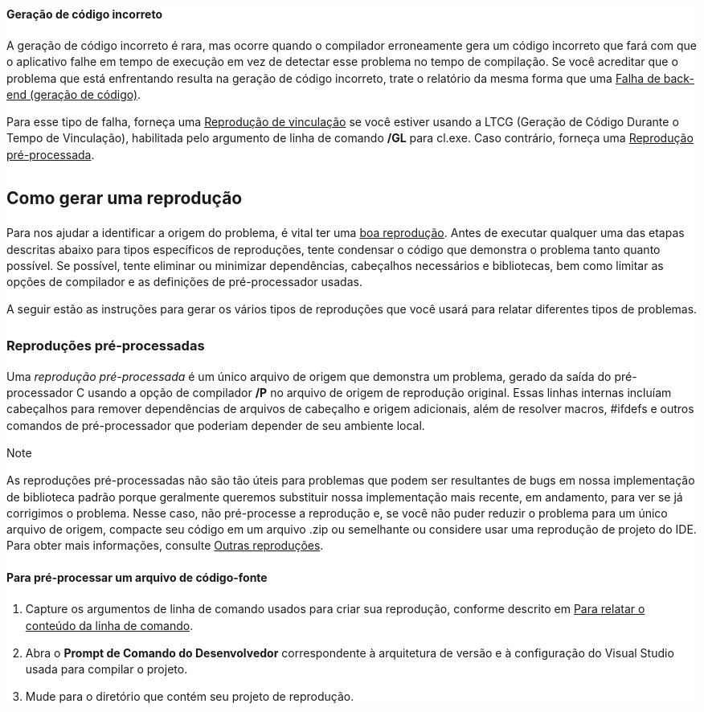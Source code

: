 #### <a name="bad-code-generation"></a>Geração de código incorreto

A geração de código incorreto é rara, mas ocorre quando o compilador erroneamente gera um código incorreto que fará com que o aplicativo falhe em tempo de execução em vez de detectar esse problema no tempo de compilação. Se você acreditar que o problema que está enfrentando resulta na geração de código incorreto, trate o relatório da mesma forma que uma [Falha de back-end (geração de código)](#backend-code-generation-crash).

Para esse tipo de falha, forneça uma [Reprodução de vinculação](#link-repros) se você estiver usando a LTCG (Geração de Código Durante o Tempo de Vinculação), habilitada pelo argumento de linha de comando **/GL** para cl.exe. Caso contrário, forneça uma [Reprodução pré-processada](#preprocessed-repros).

## <a name="how-to-generate-a-repro"></a>Como gerar uma reprodução

Para nos ajudar a identificar a origem do problema, é vital ter uma [boa reprodução](#what-makes-a-good-repro). Antes de executar qualquer uma das etapas descritas abaixo para tipos específicos de reproduções, tente condensar o código que demonstra o problema tanto quanto possível. Se possível, tente eliminar ou minimizar dependências, cabeçalhos necessários e bibliotecas, bem como limitar as opções de compilador e as definições de pré-processador usadas.

A seguir estão as instruções para gerar os vários tipos de reproduções que você usará para relatar diferentes tipos de problemas.

### <a name="preprocessed-repros"></a>Reproduções pré-processadas

Uma *reprodução pré-processada* é um único arquivo de origem que demonstra um problema, gerado da saída do pré-processador C usando a opção de compilador **/P** no arquivo de origem de reprodução original. Essas linhas internas incluíam cabeçalhos para remover dependências de arquivos de cabeçalho e origem adicionais, além de resolver macros, #ifdefs e outros comandos de pré-processador que poderiam depender de seu ambiente local.

> [!NOTE]
> As reproduções pré-processadas não são tão úteis para problemas que podem ser resultantes de bugs em nossa implementação de biblioteca padrão porque geralmente queremos substituir nossa implementação mais recente, em andamento, para ver se já corrigimos o problema. Nesse caso, não pré-processe a reprodução e, se você não puder reduzir o problema para um único arquivo de origem, compacte seu código em um arquivo .zip ou semelhante ou considere usar uma reprodução de projeto do IDE. Para obter mais informações, consulte [Outras reproduções](#other-repros).

#### <a name="to-preprocess-a-source-code-file"></a>Para pré-processar um arquivo de código-fonte

1. Capture os argumentos de linha de comando usados para criar sua reprodução, conforme descrito em [Para relatar o conteúdo da linha de comando](#to-report-the-contents-of-the-command-line).

1. Abra o **Prompt de Comando do Desenvolvedor** correspondente à arquitetura de versão e à configuração do Visual Studio usada para compilar o projeto.

1. Mude para o diretório que contém seu projeto de reprodução.
